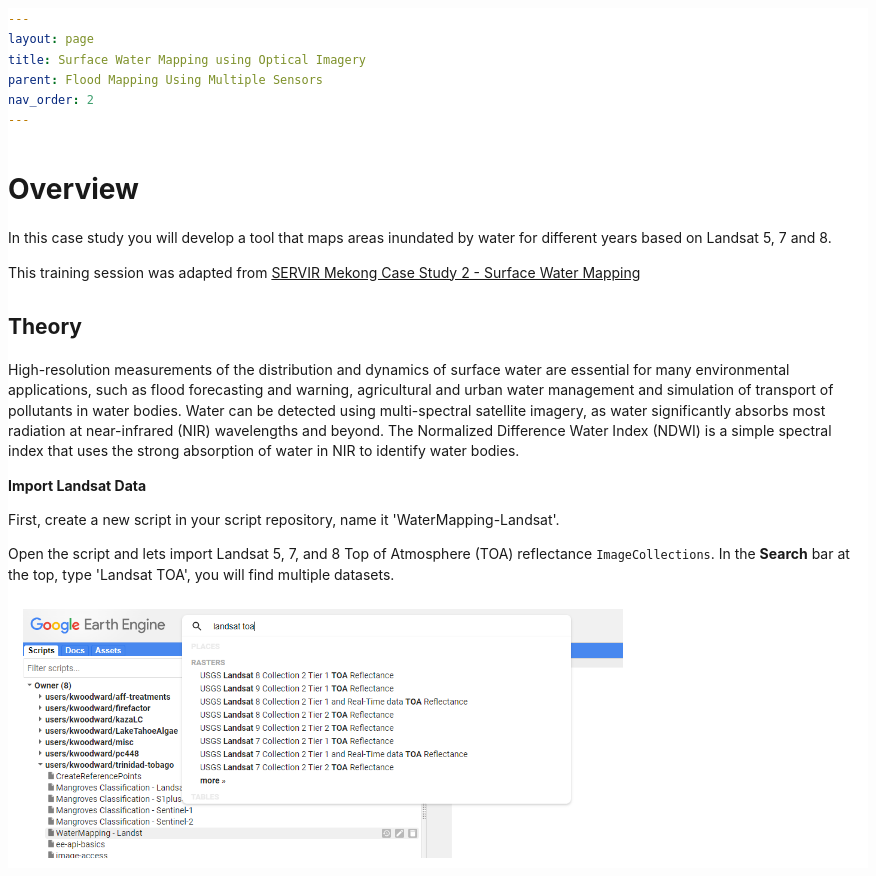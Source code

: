 ```yaml
---
layout: page
title: Surface Water Mapping using Optical Imagery
parent: Flood Mapping Using Multiple Sensors
nav_order: 2
---
```


# Overview

In this case study you will develop a tool that maps areas inundated by water for different years based on Landsat 5, 7 and 8.

 This training session was adapted from [SERVIR Mekong Case Study 2 - Surface Water Mapping](https://docs.google.com/document/d/1uyFCMNi1mhiMvwEwFiqOflyUL__uKb7jwwsSLES3hQo/edit)

## Theory

High-resolution measurements of the distribution and dynamics of surface water are essential for many environmental applications, such as flood forecasting and warning, agricultural and urban water management and simulation of transport of pollutants in water bodies. Water can be detected using multi-spectral satellite imagery, as water significantly absorbs most radiation at near-infrared (NIR) wavelengths and beyond. The Normalized Difference Water Index (NDWI) is a simple spectral index that uses the strong absorption of water in NIR to identify water bodies. 

**Import Landsat Data**

First, create a new script in your script repository, name it 'WaterMapping-Landsat'. 

Open the script and lets import Landsat 5, 7, and 8 Top of Atmosphere (TOA) reflectance `ImageCollections`. In the **Search** bar at the top, type 'Landsat TOA', you will find multiple datasets. 

<img align="center" src="../images/flood-mapping-gee/01toa.PNG" hspace="15" vspace="10" width="600">
